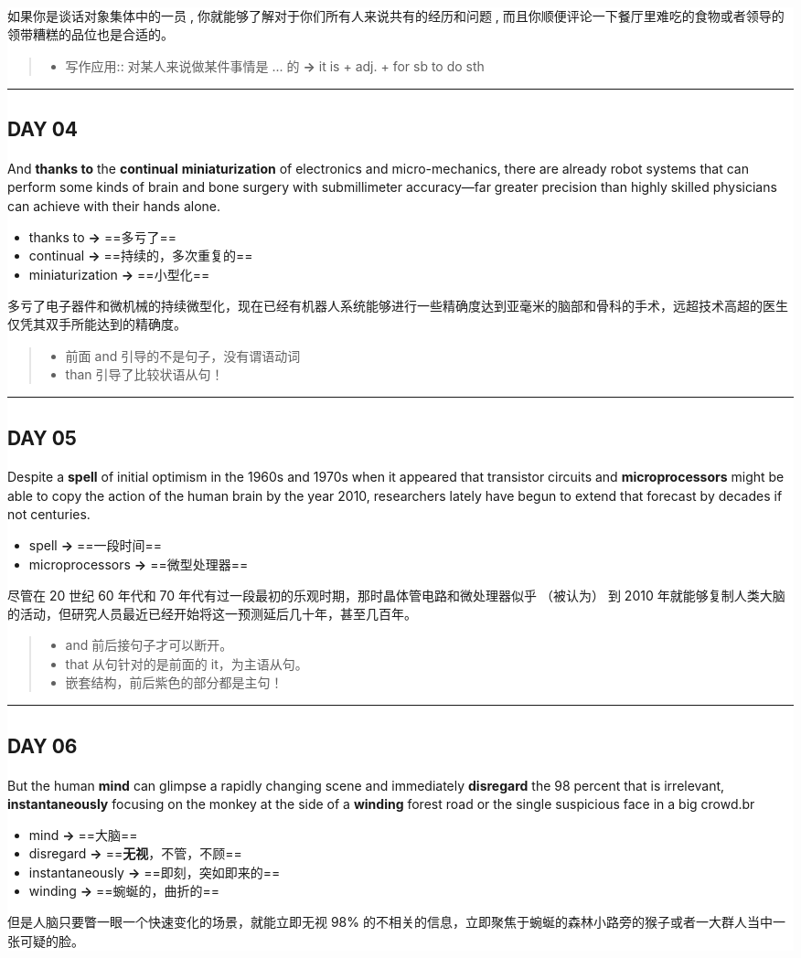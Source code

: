 
如果你是谈话对象集体中的一员 , 你就能够了解对于你们所有人来说共有的经历和问题 , 而且你顺便评论一下餐厅里难吃的食物或者领导的领带糟糕的品位也是合适的。

> - 写作应用:: 对某人来说做某件事情是 ... 的 **→** it is + adj. + for sb to do sth

---

## DAY 04

And **thanks to** the **continual** **miniaturization** of electronics and micro-mechanics, there are already robot systems that can perform some kinds of brain and bone surgery with submillimeter accuracy—far greater precision than highly skilled physicians can achieve with their hands alone. 

- thanks to **→** ==多亏了==
- continual **→** ==持续的，多次重复的==
- miniaturization **→** ==小型化==


多亏了电子器件和微机械的持续微型化，现在已经有机器人系统能够进行一些精确度达到亚毫米的脑部和骨科的手术，远超技术高超的医生仅凭其双手所能达到的精确度。

> - 前面 and 引导的不是句子，没有谓语动词
> - than 引导了比较状语从句！

---

## DAY 05

Despite a **spell** of initial optimism in the 1960s and 1970s when it appeared that transistor circuits and **microprocessors** might be able to copy the action of the human brain by the year 2010, researchers lately have begun to extend that forecast by decades if not centuries. 

- spell **→** ==一段时间==
- microprocessors **→** ==微型处理器==


尽管在 20 世纪 60 年代和 70 年代有过一段最初的乐观时期，那时晶体管电路和微处理器似乎 （被认为） 到 2010 年就能够复制人类大脑的活动，但研究人员最近已经开始将这一预测延后几十年，甚至几百年。

> - and 前后接句子才可以断开。
> - that 从句针对的是前面的 it，为主语从句。
> - 嵌套结构，前后紫色的部分都是主句！

---

## DAY 06

But the human **mind** can glimpse a rapidly changing scene and immediately **disregard** the 98 percent that is irrelevant, **instantaneously** focusing on the monkey at the side of a **winding** forest road or the single suspicious face in a big crowd.br 

- mind **→** ==大脑==
- disregard **→** ==**无视**，不管，不顾==
- instantaneously **→** ==即刻，突如即来的==
- winding **→** ==蜿蜒的，曲折的==


但是人脑只要瞥一眼一个快速变化的场景，就能立即无视 98% 的不相关的信息，立即聚焦于蜿蜒的森林小路旁的猴子或者一大群人当中一张可疑的脸。
